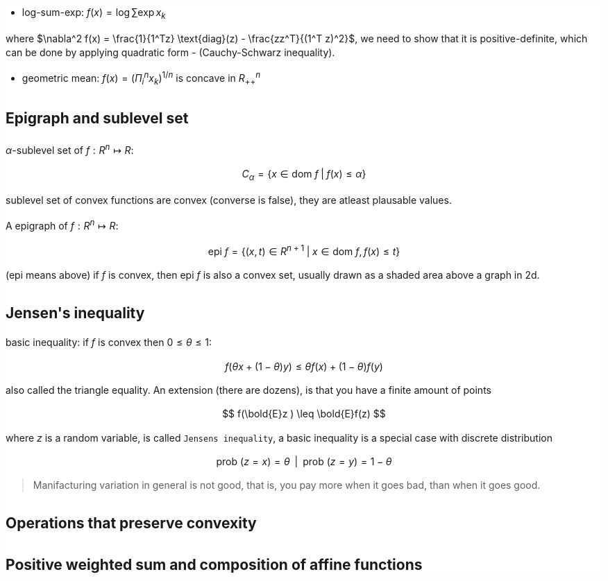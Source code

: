 - log-sum-exp: $f(x) = \log \sum \exp x_k$

where $\nabla^2 f(x) = \frac{1}{1^Tz} \text{diag}(z) - \frac{zz^T}{(1^T z)^2}$, we need to show that it is positive-definite, which can be done by applying quadratic form - (Cauchy-Schwarz inequality).

- geometric mean: $f(x) = (\Pi^n_i x_k)^{1/n}$ is concave in $R^n_{++}$

## Epigraph and sublevel set

$\alpha$-sublevel set of $f: R^n \mapsto R$:

$$
C_\alpha = \{ x \in \text{dom } f \; | \; f(x) \leq \alpha  \}
$$

sublevel set of convex functions are convex (converse is false), they are atleast plausable values.

A epigraph of $f: R^n \mapsto R$:

$$
\text{epi } f = \{ (x, t) \in R^{n+1} \; | \; x \in \text{dom } f, f(x) \leq t \}
$$

(epi means above) if $f$ is convex, then $\text{epi } f$ is also a convex set, usually drawn as a shaded area above a graph in 2d.

## Jensen's inequality

basic inequality: if $f$ is convex then $0 \leq \theta \leq 1$:

$$
f(\theta x + (1-\theta)y) \leq \theta f(x) + (1-\theta) f(y)
$$

also called the triangle equality. An extension (there are dozens), is that you have a finite amount of points

$$
f(\bold{E}z ) \leq \bold{E}f(z)
$$

where $z$ is a random variable, is called `` Jensens inequality ``, a basic inequality is a special case with discrete distribution 

$$
\text{prob }(z = x) = \theta \; \; | \; \; \text{prob }(z = y) = 1-\theta
$$

> Manifacturing variation in general is not good, that is, you pay more when it goes bad, than when it goes good.

## Operations that preserve convexity

## Positive weighted sum and composition of affine functions
